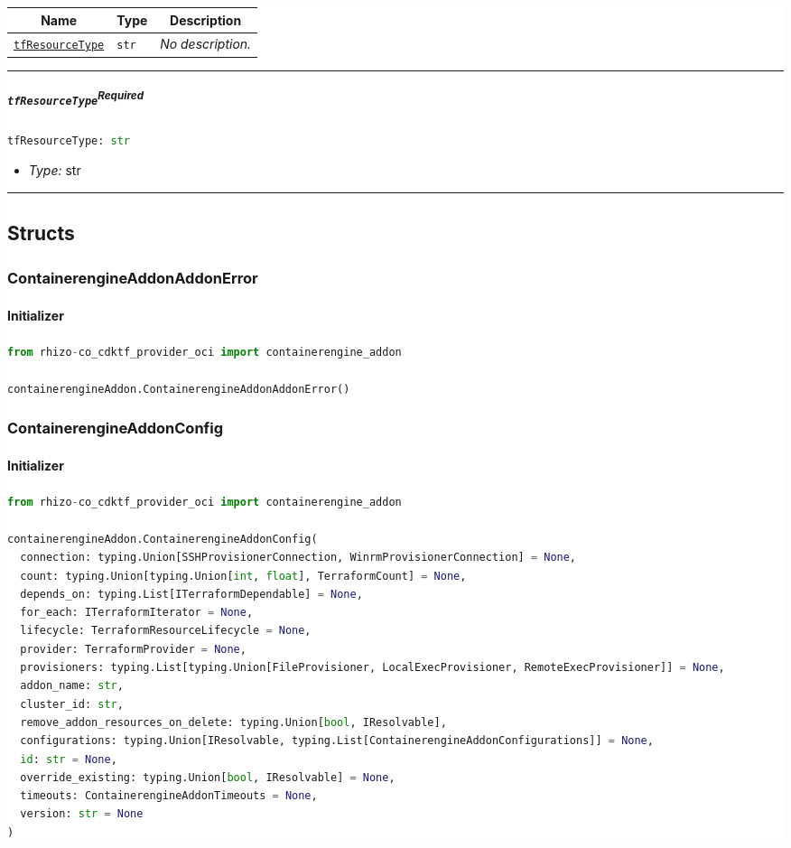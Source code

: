 | **Name** | **Type** | **Description** |
| --- | --- | --- |
| <code><a href="#rhizo-co-terraform-provider-oci.containerengineAddon.ContainerengineAddon.property.tfResourceType">tfResourceType</a></code> | <code>str</code> | *No description.* |

---

##### `tfResourceType`<sup>Required</sup> <a name="tfResourceType" id="rhizo-co-terraform-provider-oci.containerengineAddon.ContainerengineAddon.property.tfResourceType"></a>

```python
tfResourceType: str
```

- *Type:* str

---

## Structs <a name="Structs" id="Structs"></a>

### ContainerengineAddonAddonError <a name="ContainerengineAddonAddonError" id="rhizo-co-terraform-provider-oci.containerengineAddon.ContainerengineAddonAddonError"></a>

#### Initializer <a name="Initializer" id="rhizo-co-terraform-provider-oci.containerengineAddon.ContainerengineAddonAddonError.Initializer"></a>

```python
from rhizo-co_cdktf_provider_oci import containerengine_addon

containerengineAddon.ContainerengineAddonAddonError()
```


### ContainerengineAddonConfig <a name="ContainerengineAddonConfig" id="rhizo-co-terraform-provider-oci.containerengineAddon.ContainerengineAddonConfig"></a>

#### Initializer <a name="Initializer" id="rhizo-co-terraform-provider-oci.containerengineAddon.ContainerengineAddonConfig.Initializer"></a>

```python
from rhizo-co_cdktf_provider_oci import containerengine_addon

containerengineAddon.ContainerengineAddonConfig(
  connection: typing.Union[SSHProvisionerConnection, WinrmProvisionerConnection] = None,
  count: typing.Union[typing.Union[int, float], TerraformCount] = None,
  depends_on: typing.List[ITerraformDependable] = None,
  for_each: ITerraformIterator = None,
  lifecycle: TerraformResourceLifecycle = None,
  provider: TerraformProvider = None,
  provisioners: typing.List[typing.Union[FileProvisioner, LocalExecProvisioner, RemoteExecProvisioner]] = None,
  addon_name: str,
  cluster_id: str,
  remove_addon_resources_on_delete: typing.Union[bool, IResolvable],
  configurations: typing.Union[IResolvable, typing.List[ContainerengineAddonConfigurations]] = None,
  id: str = None,
  override_existing: typing.Union[bool, IResolvable] = None,
  timeouts: ContainerengineAddonTimeouts = None,
  version: str = None
)
```